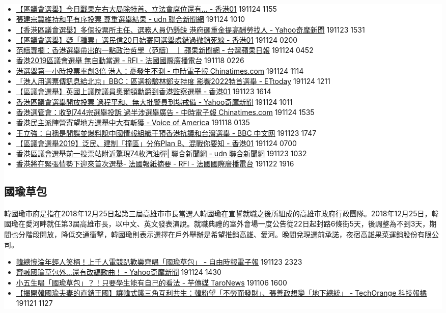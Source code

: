 - [【區議會選舉】今日戰果左右大局除特首、立法會席位還有... - 香港01](https://www.hk01.com/%E6%94%BF%E6%83%85/399920/%E5%8D%80%E8%AD%B0%E6%9C%83%E9%81%B8%E8%88%89-%E4%BB%8A%E6%97%A5%E6%88%B0%E6%9E%9C%E5%B7%A6%E5%8F%B3%E5%A4%A7%E5%B1%80-%E9%99%A4%E7%89%B9%E9%A6%96-%E7%AB%8B%E6%B3%95%E6%9C%83%E5%B8%AD%E4%BD%8D-%E9%82%84%E6%9C%89 "【區議會選舉】今日戰果左右大局除特首、立法會席位還有... - 香港01") 191124 1155
- [張建宗冀維持和平有序投票 尊重選舉結果 - udn 聯合新聞網](https://udn.com/news/story/7331/4184285 "張建宗冀維持和平有序投票 尊重選舉結果 - udn 聯合新聞網") 191124 1010
- [【香港區議會選舉】多個投票所主任、選務人員仍懸缺 港府砸重金提高酬勞找人 - Yahoo奇摩新聞](https://tw.news.yahoo.com/%E9%A6%99%E6%B8%AF%E5%8D%80%E8%AD%B0%E6%9C%83%E9%81%B8%E8%88%89-%E5%A4%9A%E5%80%8B%E6%8A%95%E7%A5%A8%E6%89%80%E4%B8%BB%E4%BB%BB-%E9%81%B8%E5%8B%99%E4%BA%BA%E5%93%A1%E4%BB%8D%E6%87%B8%E7%BC%BA-%E6%B8%AF%E5%BA%9C%E7%A0%B8%E9%87%8D%E9%87%91%E6%8F%90%E9%AB%98%E9%85%AC%E5%8B%9E%E6%89%BE%E4%BA%BA-073100188.html "【香港區議會選舉】多個投票所主任、選務人員仍懸缺 港府砸重金提高酬勞找人 - Yahoo奇摩新聞") 191123 1531
- [【區議會選舉】疑「種票」選民信20日始寄回選舉處錯過撤銷死線 - 香港01](https://www.hk01.com/%E7%A4%BE%E6%9C%83%E6%96%B0%E8%81%9E/401869/%E5%8D%80%E8%AD%B0%E6%9C%83%E9%81%B8%E8%88%89-%E7%96%91-%E7%A8%AE%E7%A5%A8-%E9%81%B8%E6%B0%91%E4%BF%A120%E6%97%A5%E5%A7%8B%E5%AF%84%E5%9B%9E%E9%81%B8%E8%88%89%E8%99%95-%E9%8C%AF%E9%81%8E%E6%92%A4%E9%8A%B7%E6%AD%BB%E7%B7%9A "【區議會選舉】疑「種票」選民信20日始寄回選舉處錯過撤銷死線 - 香港01") 191124 0200
- [范疇專欄：香港選舉帶出的一點政治哲學（范疇） ｜ 蘋果新聞網 - 台灣蘋果日報](https://tw.appledaily.com/highlight/20191124/IHR7KESM7HNHBV43LJSHXKXEPM/ "范疇專欄：香港選舉帶出的一點政治哲學（范疇） ｜ 蘋果新聞網 - 台灣蘋果日報") 191124 0452
- [香港2019區議會選舉 無自動當選 - RFI - 法國國際廣播電台](http://www.rfi.fr/tw/20191117-nicolas-20191117-desk-2-internet-chine-hongkong-ministre-cheung-appelle-la-retenue "香港2019區議會選舉 無自動當選 - RFI - 法國國際廣播電台") 191118 0226
- [港選舉第一小時投票率創3倍 港人：憂發生不測 - 中時電子報 Chinatimes.com](https://www.chinatimes.com/realtimenews/20191124001307-260408 "港選舉第一小時投票率創3倍 港人：憂發生不測 - 中時電子報 Chinatimes.com") 191124 1114
- [「港人用選票傳訊息給北京」BBC：區選檢驗林鄭支持度 影響2022特首選舉 - ETtoday](https://www.ettoday.net/news/20191124/1586903.htm "「港人用選票傳訊息給北京」BBC：區選檢驗林鄭支持度 影響2022特首選舉 - ETtoday") 191124 1211
- [【區議會選舉】英國上議院議員奧爾頓勳爵到香港監察選舉 - 香港01](https://www.hk01.com/%E5%8D%B3%E6%99%82%E5%9C%8B%E9%9A%9B/401682/%E5%8D%80%E8%AD%B0%E6%9C%83%E9%81%B8%E8%88%89-%E8%8B%B1%E5%9C%8B%E4%B8%8A%E8%AD%B0%E9%99%A2%E8%AD%B0%E5%93%A1%E5%A5%A7%E7%88%BE%E9%A0%93%E5%8B%B3%E7%88%B5%E5%88%B0%E9%A6%99%E6%B8%AF%E7%9B%A3%E5%AF%9F%E9%81%B8%E8%88%89 "【區議會選舉】英國上議院議員奧爾頓勳爵到香港監察選舉 - 香港01") 191123 1614
- [香港區議會選舉開放投票 過程平和、無大批警員到場戒備 - Yahoo奇摩新聞](https://tw.news.yahoo.com/%E9%A6%99%E6%B8%AF%E5%8D%80%E8%AD%B0%E6%9C%83%E9%81%B8%E8%88%89%E9%96%8B%E6%94%BE%E6%8A%95%E7%A5%A8-%E9%81%8E%E7%A8%8B%E5%B9%B3%E5%92%8C-%E7%84%A1%E5%A4%A7%E6%89%B9%E8%AD%A6%E5%93%A1%E5%88%B0%E5%A0%B4%E6%88%92%E5%82%99-021142565.html "香港區議會選舉開放投票 過程平和、無大批警員到場戒備 - Yahoo奇摩新聞") 191124 1011
- [香港選管會：收到744宗選舉投訴 過半涉選舉廣告 - 中時電子報 Chinatimes.com](https://www.chinatimes.com/realtimenews/20191124002027-260409 "香港選管會：收到744宗選舉投訴 過半涉選舉廣告 - 中時電子報 Chinatimes.com") 191124 1535
- [香港民主派陣營寄望地方選舉中大有斬獲 - Voice of America](https://www.voacantonese.com/a/hong-kong-local-election/5169627.html "香港民主派陣營寄望地方選舉中大有斬獲 - Voice of America") 191118 0135
- [王立強：自稱是間諜並爆料說中國情報組織干預香港抗議和台灣選舉 - BBC 中文网](https://www.bbc.com/zhongwen/trad/chinese-news-50528735 "王立強：自稱是間諜並爆料說中國情報組織干預香港抗議和台灣選舉 - BBC 中文网") 191123 1747
- [【區議會選舉2019】泛民、建制「撞區」分佈Plan B、混戰你要知 - 香港01](https://www.hk01.com/%E6%94%BF%E6%83%85/401605/%E5%8D%80%E8%AD%B0%E6%9C%83%E9%81%B8%E8%88%892019-%E6%B3%9B%E6%B0%91-%E5%BB%BA%E5%88%B6-%E6%92%9E%E5%8D%80-%E5%88%86%E4%BD%88-plan-b-%E6%B7%B7%E6%88%B0%E4%BD%A0%E8%A6%81%E7%9F%A5 "【區議會選舉2019】泛民、建制「撞區」分佈Plan B、混戰你要知 - 香港01") 191124 0700
- [香港區議會選舉前一投票站附近驚現74枚汽油彈| 聯合新聞網 - udn 聯合新聞網](https://udn.com/news/story/7331/4182653 "香港區議會選舉前一投票站附近驚現74枚汽油彈| 聯合新聞網 - udn 聯合新聞網") 191123 1032
- [香港將在緊張情勢下迎來首次選舉- 法國報紙摘要 - RFI - 法國國際廣播電台](http://www.rfi.fr/tw/%E4%B8%AD%E5%9C%8B/20191122-%E9%A6%99%E6%B8%AF%E5%B0%87%E5%9C%A8%E7%B7%8A%E5%BC%B5%E6%83%85%E5%8B%A2%E4%B8%8B%E8%BF%8E%E4%BE%86%E9%A6%96%E6%AC%A1%E9%81%B8%E8%88%89 "香港將在緊張情勢下迎來首次選舉- 法國報紙摘要 - RFI - 法國國際廣播電台") 191122 1916

## 國瑜草包

韓國瑜市府是指在2018年12月25日起第三屆高雄市市長當選人韓國瑜在宣誓就職之後所組成的高雄市政府行政團隊。2018年12月25日，韓國瑜在愛河畔就任第3屆高雄市長，以中文、英文發表演說。就職典禮的室外會場一度公告從22日起封路6條街5天，後調整為不到3天，期間也分階段開放，降低交通衝擊，韓國瑜則表示選擇在戶外舉辦是希望推銷高雄、愛河。晚間兌現選前承諾，夜宿高雄果菜運銷股份有限公司。
- [韓總慘淪年輕人笑柄！上千人電競趴歡樂齊唱「國瑜草包」 - 自由時報電子報](https://news.ltn.com.tw/news/politics/breakingnews/2987646 "韓總慘淪年輕人笑柄！上千人電競趴歡樂齊唱「國瑜草包」 - 自由時報電子報") 191123 2323
- [齊喊國瑜草包外...還有改編歌曲！ - Yahoo奇摩新聞](https://tw.news.yahoo.com/%E9%BD%8A%E5%96%8A%E5%9C%8B%E7%91%9C%E8%8D%89%E5%8C%85%E5%A4%96-%E9%82%84%E6%9C%89%E6%94%B9%E7%B7%A8%E6%AD%8C%E6%9B%B2-063011736.html "齊喊國瑜草包外...還有改編歌曲！ - Yahoo奇摩新聞") 191124 1430
- [小五生唱「國瑜草包」？！只要學生能有自己的看法 - 芋傳媒 TaroNews](https://taronews.tw/2019/11/06/520770/ "小五生唱「國瑜草包」？！只要學生能有自己的看法 - 芋傳媒 TaroNews") 191106 1600
- [【揭開韓國瑜夫妻的直銷王國】讓韓式鐵三角互利共生：韓粉望「不勞而發財」、張善政想變「地下總統」 - TechOrange 科技報橘](https://buzzorange.com/2019/11/21/han-kuo-yu-couple-han-fans-zhang-shan-zheng/ "【揭開韓國瑜夫妻的直銷王國】讓韓式鐵三角互利共生：韓粉望「不勞而發財」、張善政想變「地下總統」 - TechOrange 科技報橘") 191121 1127